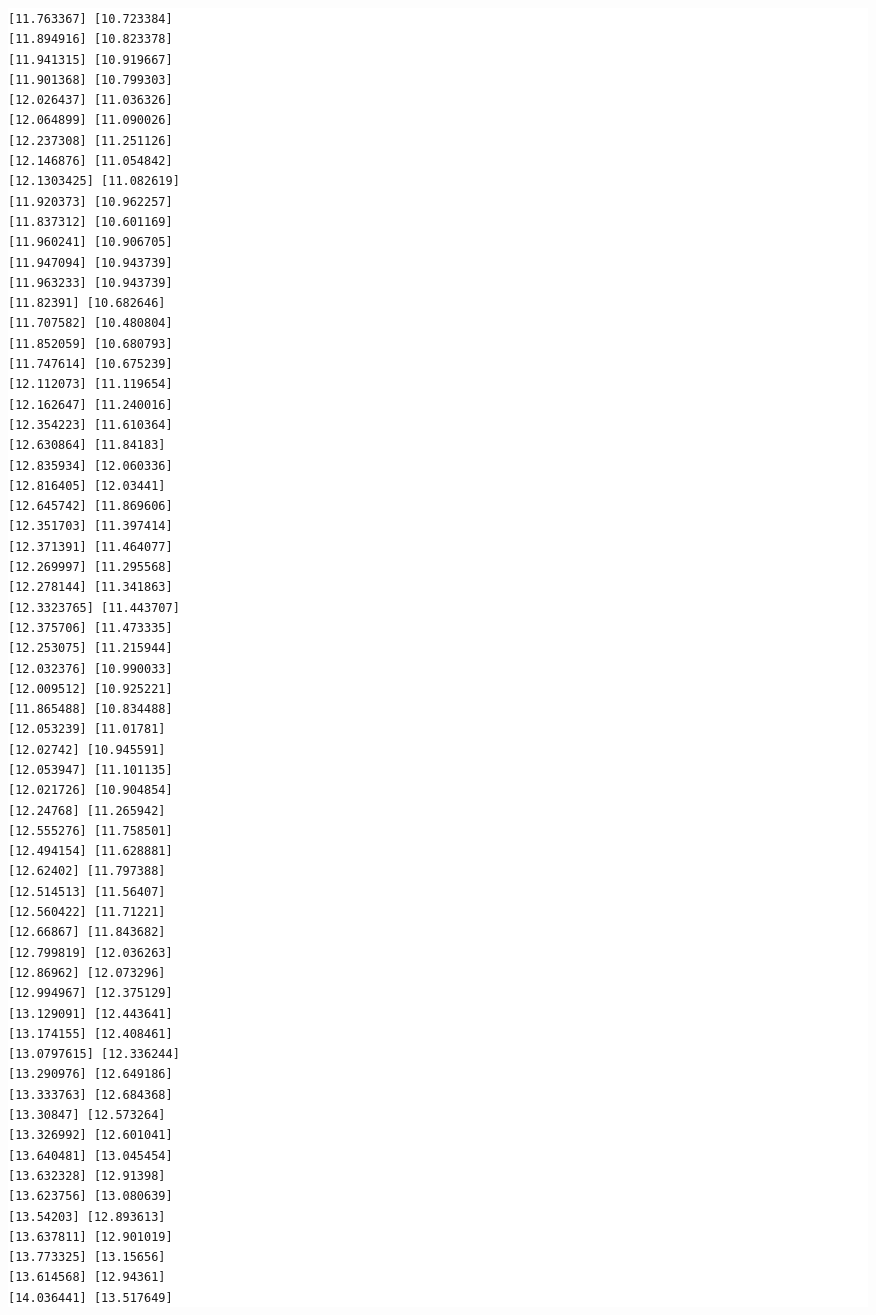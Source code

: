     [11.763367] [10.723384]
    [11.894916] [10.823378]
    [11.941315] [10.919667]
    [11.901368] [10.799303]
    [12.026437] [11.036326]
    [12.064899] [11.090026]
    [12.237308] [11.251126]
    [12.146876] [11.054842]
    [12.1303425] [11.082619]
    [11.920373] [10.962257]
    [11.837312] [10.601169]
    [11.960241] [10.906705]
    [11.947094] [10.943739]
    [11.963233] [10.943739]
    [11.82391] [10.682646]
    [11.707582] [10.480804]
    [11.852059] [10.680793]
    [11.747614] [10.675239]
    [12.112073] [11.119654]
    [12.162647] [11.240016]
    [12.354223] [11.610364]
    [12.630864] [11.84183]
    [12.835934] [12.060336]
    [12.816405] [12.03441]
    [12.645742] [11.869606]
    [12.351703] [11.397414]
    [12.371391] [11.464077]
    [12.269997] [11.295568]
    [12.278144] [11.341863]
    [12.3323765] [11.443707]
    [12.375706] [11.473335]
    [12.253075] [11.215944]
    [12.032376] [10.990033]
    [12.009512] [10.925221]
    [11.865488] [10.834488]
    [12.053239] [11.01781]
    [12.02742] [10.945591]
    [12.053947] [11.101135]
    [12.021726] [10.904854]
    [12.24768] [11.265942]
    [12.555276] [11.758501]
    [12.494154] [11.628881]
    [12.62402] [11.797388]
    [12.514513] [11.56407]
    [12.560422] [11.71221]
    [12.66867] [11.843682]
    [12.799819] [12.036263]
    [12.86962] [12.073296]
    [12.994967] [12.375129]
    [13.129091] [12.443641]
    [13.174155] [12.408461]
    [13.0797615] [12.336244]
    [13.290976] [12.649186]
    [13.333763] [12.684368]
    [13.30847] [12.573264]
    [13.326992] [12.601041]
    [13.640481] [13.045454]
    [13.632328] [12.91398]
    [13.623756] [13.080639]
    [13.54203] [12.893613]
    [13.637811] [12.901019]
    [13.773325] [13.15656]
    [13.614568] [12.94361]
    [14.036441] [13.517649]